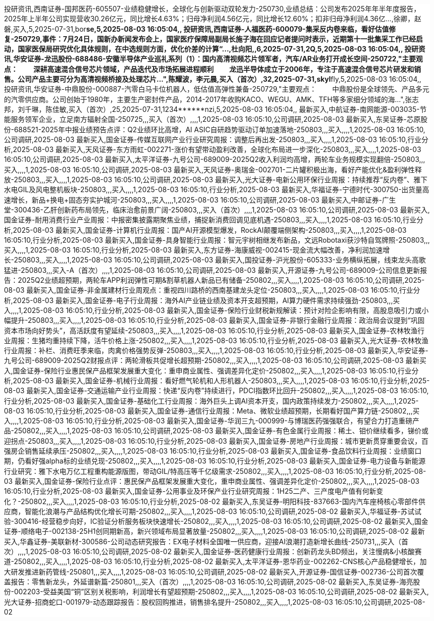 投研资讯,西南证券-国邦医药-605507-业绩稳健增长，全球化与创新驱动双轮发力-250730,业绩总结：公司发布2025年年半年度报告，2025年上半年公司实现营收30.26亿元，同比增长4.63%；归母净利润4.56亿元，同比增长12.60%；扣非归母净利润4.36亿...,徐卿，赵磐,买入,5,2025-07-31,bor****se,5,2025-08-03 16:05:04,,
投研资讯,西南证券-人福医药-600079-集采反内卷来临，看好估值修复-250729,事件：7月24日，国新办新闻发布会上，国家医疗保障局副局长施子海在回应记者提问时表示，近期第十一批集采工作已经启动，国家医保局研究优化具体规则，在中选规则方面，优化价差的计算“...,杜向阳,,6,2025-07-31,2**Q,5,2025-08-03 16:05:04,,
投研资讯,华安证券-龙迅股份-688486-安徽半导体产业巡礼系列（1）：国内高清视频芯片领军者，汽车/AR业务打开成长空间-250722,"主要观点：
　　深耕高速混合信号芯片领域，产品迭代及市场拓展进程顺利
　　龙迅半导体成立于2006年，专注于高速混合信号芯片研发和销售。公司产品主要可分为高清视频桥接及处理芯片...",陈耀波，李元晨,买入（首次）,32,2025-07-31,skyl******fly,5,2025-08-03 16:05:04,,
投研资讯,华安证券-中鼎股份-000887-汽零白马卡位机器人，低估值高弹性兼备-250729,"主要观点：
　　中鼎股份是全球领先、产品多元的汽零供应商。公司创始于1980年，主要生产密封件产品，2014-2017年收购KACO、WEGU、AMK、TFH等多家细分领域的海...",张志邦，刘千琳，陈佳敏,买入（首次）,25,2025-07-31,1234******nzi,5,2025-08-03 16:05:04,,
最新买入,中航证券-南网能源-003035-节能服务领军企业，立足南方辐射全国-250725,,,买入（首次）,,,,1,2025-08-03 16:05:10,公司调研,2025-08-03
最新买入,东吴证券-芯原股份-688521-2025年中报业绩预告点评：Q2业绩环比高增，AI ASIC自研趋势驱动订单加速落地-250803,,,买入,,,,1,2025-08-03 16:05:10,公司调研,2025-08-03
最新买入,国金证券-传媒互联网产业行业研究周报：调整后再出发-250803,,,买入,,,,1,2025-08-03 16:05:10,行业分析,2025-08-03
最新买入,天风证券-东方雨虹-002271-涨价有望带动盈利改善，全球化布局进一步深化-250803,,,买入,,,,1,2025-08-03 16:05:10,公司调研,2025-08-03
最新买入,太平洋证券-九号公司-689009-2025Q2收入利润均高增，两轮车业务规模实现翻倍-250803,,,买入,,,,1,2025-08-03 16:05:10,公司调研,2025-08-03
最新买入,天风证券-奥瑞金-002701-二片罐积极出海，看好产能优化&盈利弹性释放-250803,,,买入,,,,1,2025-08-03 16:05:10,公司调研,2025-08-03
最新买入,光大证券-电新公用环保行业周报：持续推荐“反内卷”、雅下水电GIL及风电整机板块-250803,,,买入,,,,1,2025-08-03 16:05:10,行业分析,2025-08-03
最新买入,华福证券-宁德时代-300750-出货量高速增长，新品+换电+固态夯实护城河-250803,,,买入,,,,1,2025-08-03 16:05:10,公司调研,2025-08-03
最新买入,中邮证券-广生堂-300436-乙肝创新药布局领先，临床治愈前景广阔-250803,,,买入（首次）,,,,1,2025-08-03 16:05:10,公司调研,2025-08-03
最新买入,国金证券-耐用消费行业产业周报：中报密集披露期聚焦业绩，捕捉新消费回调见底机遇-250803,,,买入,,,,1,2025-08-03 16:05:10,行业分析,2025-08-03
最新买入,国金证券-计算机行业周报：国产AI开源模型爆发，RockAI颠覆端侧架构-250803,,,买入,,,,1,2025-08-03 16:05:10,行业分析,2025-08-03
最新买入,国金证券-具身智能行业周报：智元宇树相继发布新品，文远Robotaxi获沙特自驾牌照-250803,,,买入,,,,1,2025-08-03 16:05:10,行业分析,2025-08-03
最新买入,东方证券-海康威视-002415-现金流大幅改善，净利润加速增长-250803,,,买入,,,,1,2025-08-03 16:05:10,公司调研,2025-08-03
最新买入,国投证券-沪光股份-605333-业务横纵拓展，线束龙头高歌猛进-250803,,,买入-A（首次）,,,,1,2025-08-03 16:05:10,公司调研,2025-08-03
最新买入,开源证券-九号公司-689009-公司信息更新报告：2025Q2业绩超预期，两轮车APP利润弹性可期&割草机器人新品已有储备-250802,,,买入,,,,1,2025-08-03 16:05:10,公司调研,2025-08-03
最新买入,国金证券-非金属建材行业周观点：重视四川路桥的西南基建龙头定位-250803,,,买入,,,,1,2025-08-03 16:05:10,行业分析,2025-08-03
最新买入,国金证券-电子行业周报：海外AI产业链业绩及资本开支超预期，AI算力硬件需求持续强劲-250803,,,买入,,,,1,2025-08-03 16:05:10,行业分析,2025-08-03
最新买入,国金证券-保险行业财税新规解读：预计对险企影响有限，高股息吸引力或小幅提升-250803,,,买入,,,,1,2025-08-03 16:05:10,行业分析,2025-08-03
最新买入,国金证券-非银行金融行业周报：政治局会议提到“巩固资本市场向好势头”，高活跃度有望延续-250803,,,买入,,,,1,2025-08-03 16:05:10,行业分析,2025-08-03
最新买入,国金证券-农林牧渔行业周报：生猪均重持续下降，活牛价格上涨-250802,,,买入,,,,1,2025-08-03 16:05:10,行业分析,2025-08-03
最新买入,光大证券-农林牧渔行业周报：补栏、消费旺季来临，肉禽价格强势反弹-250803,,,买入,,,,1,2025-08-03 16:05:10,行业分析,2025-08-03
最新买入,华安证券-九号公司-689009-2025Q2财报点评：两轮滑板共促增长超预期-250802,,,买入,,,,1,2025-08-03 16:05:10,公司调研,2025-08-03
最新买入,国金证券-保险行业惠民保产品框架发展重大变化：重申商业属性、强调差异化定价-250802,,,买入,,,,1,2025-08-03 16:05:10,行业分析,2025-08-03
最新买入,国金证券-机械行业周报：看好燃气轮机和人形机器人-250803,,,买入,,,,1,2025-08-03 16:05:10,行业分析,2025-08-03
最新买入,国金证券-交通运输产业行业周报：快递“反内卷”持续进行，PDCI指数环比回升-250802,,,买入,,,,1,2025-08-03 16:05:10,行业分析,2025-08-03
最新买入,国金证券-基础化工行业周报：海外巨头上调AI资本开支，国内政策持续发力-250802,,,买入,,,,1,2025-08-03 16:05:10,行业分析,2025-08-03
最新买入,国金证券-通信行业周报：Meta、微软业绩超预期，长期看好国产算力链-250802,,,买入,,,,1,2025-08-03 16:05:10,行业分析,2025-08-03
最新买入,国金证券-华润三九-000999-与博瑞医药强强联合，有望合力打造重磅产品-250802,,,买入,,,,1,2025-08-03 16:05:10,公司调研,2025-08-03
最新买入,国金证券-有色金属行业周报：稀土、钼价继续看多，锑价或迎拐点-250803,,,买入,,,,1,2025-08-03 16:05:10,行业分析,2025-08-03
最新买入,国金证券-房地产行业周报：城市更新贯穿重要会议，百强房企销售延续承压-250802,,,买入,,,,1,2025-08-03 16:05:10,行业分析,2025-08-03
最新买入,国金证券-食品饮料行业周报：业绩窗口期，仍看好强alpha标的业绩兑现-250802,,,买入,,,,1,2025-08-03 16:05:10,行业分析,2025-08-03
最新买入,国金证券-电力设备与新能源行业研究：雅下水电万亿工程重构能源版图，带动GIL/特高压等千亿级需求-250802,,,买入,,,,1,2025-08-03 16:05:10,行业分析,2025-08-03
最新买入,国金证券-保险行业点评：惠民保产品框架发展重大变化，重申商业属性、强调差异化定价-250802,,,买入,,,,1,2025-08-03 16:05:10,行业分析,2025-08-03
最新买入,国金证券-公用事业及环保产业行业研究周报：1H25二产、三产度电产值有何新变化？-250802,,,买入,,,,1,2025-08-03 16:05:10,行业分析,2025-08-02
最新买入,东吴证券-明阳科技-837663-国内汽车座椅核心零部件供应商，智能化浪潮与产品结构优化增长可期-250802,,,买入,,,,1,2025-08-03 16:05:10,公司调研,2025-08-02
最新买入,华福证券-苏试试验-300416-经营稳步向好，IC验证分析服务板块快速增长-250802,,,买入,,,,1,2025-08-03 16:05:10,公司调研,2025-08-02
最新买入,国金证券-顺络电子-002138-25H1创同期新高，新兴领域布局显著放量-250802,,,买入,,,,1,2025-08-03 16:05:10,公司调研,2025-08-02
最新买入,华鑫证券-美联新材-300586-公司动态研究报告：EX电子材料全国唯一供应商，迎接AI浪潮打造新增长曲线-250731,,,买入（首次）,,,,1,2025-08-03 16:05:10,公司调研,2025-08-02
最新买入,国金证券-医药健康行业周报：创新药龙头BD频出，关注慢病&小核酸赛道-250802,,,买入,,,,1,2025-08-03 16:05:10,行业分析,2025-08-02
最新买入,太平洋证券-恩华药业-002262-CNS核心产品稳健增长，加大研发推进新药管线-250801,,,买入,,,,1,2025-08-03 16:05:10,公司调研,2025-08-02
最新买入,开源证券-国信证券-002736-公司首次覆盖报告：零售新龙头，外延谱新篇-250801,,,买入（首次）,,,,1,2025-08-03 16:05:10,公司调研,2025-08-02
最新买入,东吴证券-海亮股份-002203-受益美国“铜”区别关税影响，利润增长有望超预期-250802,,,买入,,,,1,2025-08-03 16:05:10,公司调研,2025-08-02
最新买入,光大证券-招商蛇口-001979-动态跟踪报告：股权回购推进，销售排名提升-250802,,,买入,,,,1,2025-08-03 16:05:10,公司调研,2025-08-02